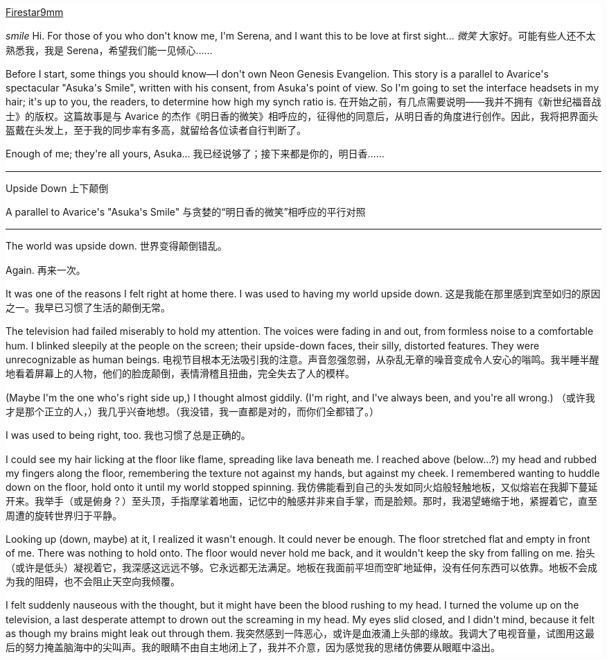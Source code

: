 [Firestar9mm](https://www.fanfiction.net/u/70311/Firestar9mm)

*smile* Hi.  For those of you who don't know me, I'm Serena, and I want this to be love at first sight…
*微笑* 大家好。可能有些人还不太熟悉我，我是 Serena，希望我们能一见倾心……

Before I start, some things you should know—I don't own Neon Genesis Evangelion.  This story is a parallel to Avarice's spectacular "Asuka's Smile", written with his consent, from Asuka's point of view.  So I'm going to set the interface headsets in my hair; it's up to you, the readers, to determine how high my synch ratio is. 
在开始之前，有几点需要说明——我并不拥有《新世纪福音战士》的版权。这篇故事是与 Avarice 的杰作《明日香的微笑》相呼应的，征得他的同意后，从明日香的角度进行创作。因此，我将把界面头盔戴在头发上，至于我的同步率有多高，就留给各位读者自行判断了。

Enough of me; they're all yours, Asuka…
我已经说够了；接下来都是你的，明日香……

*****

Upside Down 上下颠倒

A parallel to Avarice's "Asuka's Smile"
与贪婪的“明日香的微笑”相呼应的平行对照

*****

The world was upside down.
世界变得颠倒错乱。

Again. 再来一次。

It was one of the reasons I felt right at home there.  I was used to having my world upside down.
这是我能在那里感到宾至如归的原因之一。我早已习惯了生活的颠倒无常。

The television had failed miserably to hold my attention.  The voices were fading in and out, from formless noise to a comfortable hum.  I blinked sleepily at the people on the screen; their upside-down faces, their silly, distorted features.  They were unrecognizable as human beings. 
电视节目根本无法吸引我的注意。声音忽强忽弱，从杂乱无章的噪音变成令人安心的嗡鸣。我半睡半醒地看着屏幕上的人物，他们的脸庞颠倒，表情滑稽且扭曲，完全失去了人的模样。

(Maybe I'm the one who's right side up,) I thought almost giddily.  (I'm right, and I've always been, and you're all wrong.)
（或许我才是那个正立的人，）我几乎兴奋地想。（我没错，我一直都是对的，而你们全都错了。）

I was used to being right, too.
我也习惯了总是正确的。

I could see my hair licking at the floor like flame, spreading like lava beneath me.  I reached above (below...?) my head and rubbed my fingers along the floor, remembering the texture not against my hands, but against my cheek.  I remembered wanting to huddle down on the floor, hold onto it until my world stopped spinning.
我仿佛能看到自己的头发如同火焰般轻触地板，又似熔岩在我脚下蔓延开来。我举手（或是俯身？）至头顶，手指摩挲着地面，记忆中的触感并非来自手掌，而是脸颊。那时，我渴望蜷缩于地，紧握着它，直至周遭的旋转世界归于平静。

Looking up (down, maybe) at it, I realized it wasn't enough.  It could never be enough.  The floor stretched flat and empty in front of me.  There was nothing to hold onto.  The floor would never hold me back, and it wouldn't keep the sky from falling on me.
抬头（或许是低头）凝视着它，我深感这远远不够。它永远都无法满足。地板在我面前平坦而空旷地延伸，没有任何东西可以依靠。地板不会成为我的阻碍，也不会阻止天空向我倾覆。

I felt suddenly nauseous with the thought, but it might have been the blood rushing to my head.  I turned the volume up on the television, a last desperate attempt to drown out the screaming in my head.  My eyes slid closed, and I didn't mind, because it felt as though my brains might leak out through them.
我突然感到一阵恶心，或许是血液涌上头部的缘故。我调大了电视音量，试图用这最后的努力掩盖脑海中的尖叫声。我的眼睛不由自主地闭上了，我并不介意，因为感觉我的思绪仿佛要从眼眶中溢出。

